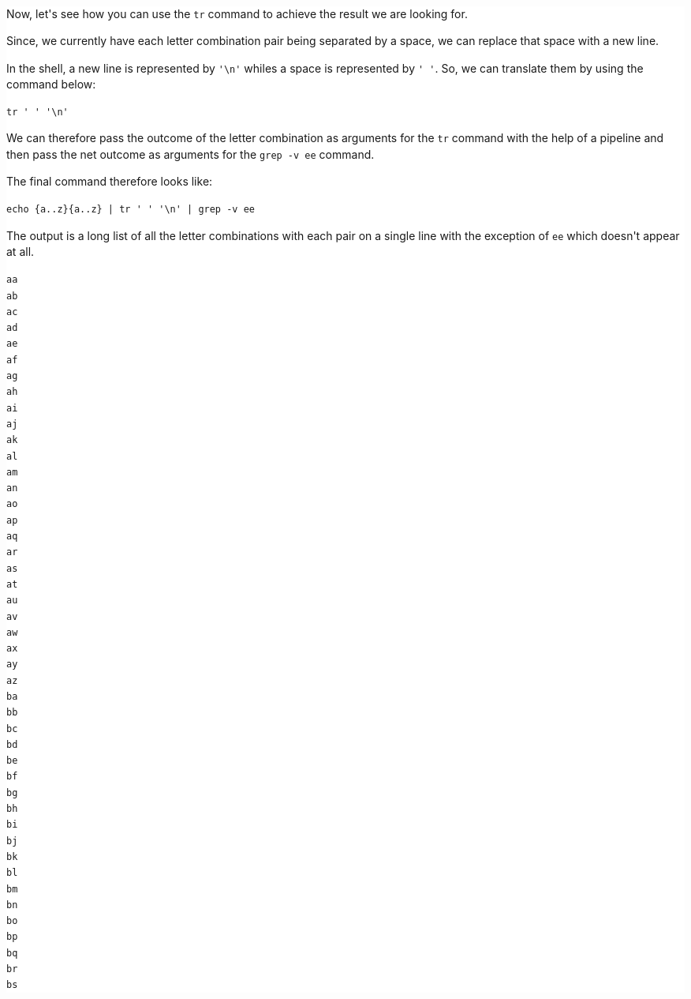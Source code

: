 Now, let's see how you can use the `tr` command to achieve the result we are looking for.

Since, we currently have each letter combination pair being separated by a space, we can replace that space with a new line.

In the shell, a new line is represented by `'\n'` whiles a space is represented by `' '`. So, we can translate them by using the command below:
```
tr ' ' '\n'
```

We can therefore pass the outcome of the letter combination as arguments for the `tr` command with the help of a pipeline and then pass the net outcome as arguments for the `grep -v ee` command.

The final command therefore looks like:
```
echo {a..z}{a..z} | tr ' ' '\n' | grep -v ee
```
The output is a long list of all the letter combinations with each pair on a single line with the exception of `ee` which doesn't appear at all.

```
aa
ab
ac
ad
ae
af
ag
ah
ai
aj
ak
al
am
an
ao
ap
aq
ar
as
at
au
av
aw
ax
ay
az
ba
bb
bc
bd
be
bf
bg
bh
bi
bj
bk
bl
bm
bn
bo
bp
bq
br
bs
```